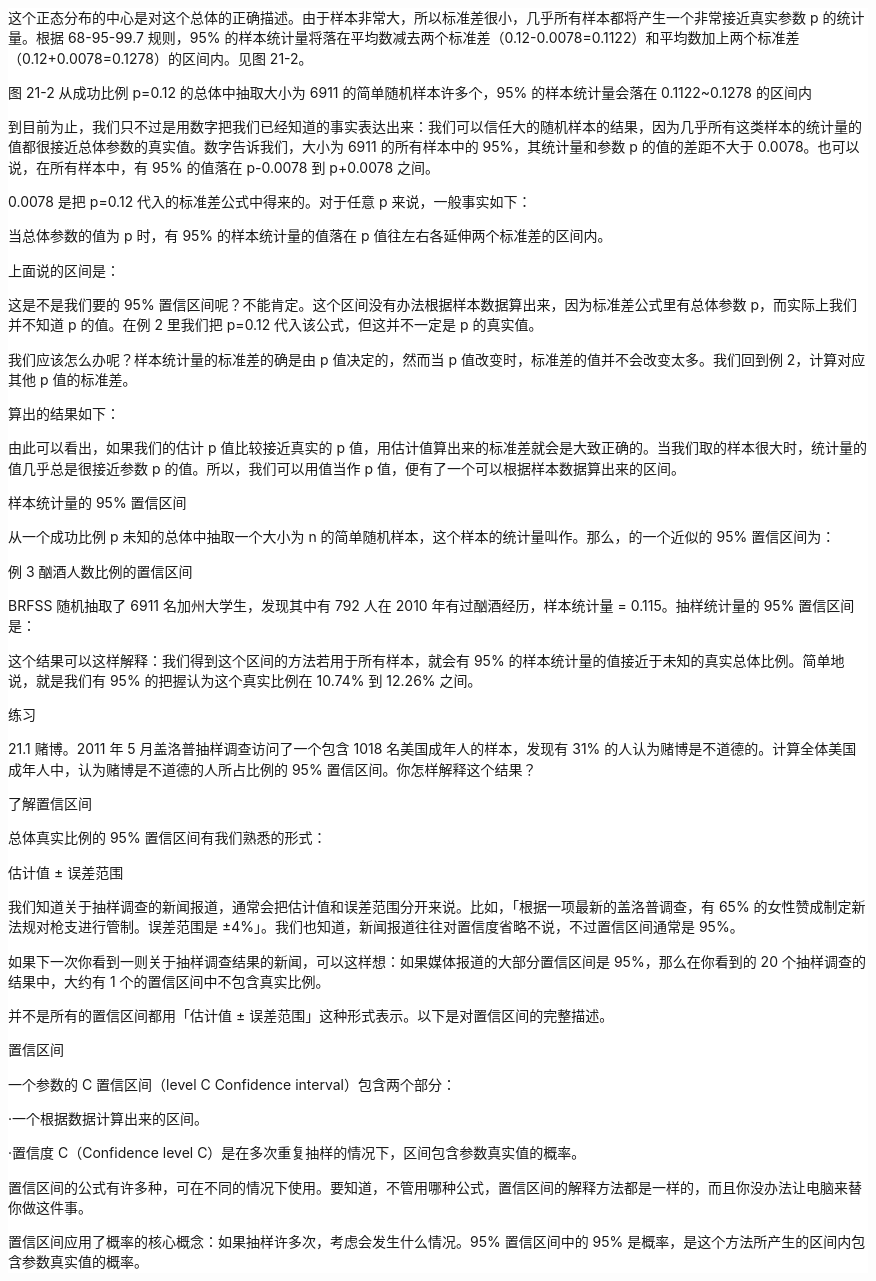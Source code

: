 这个正态分布的中心是对这个总体的正确描述。由于样本非常大，所以标准差很小，几乎所有样本都将产生一个非常接近真实参数 p 的统计量。根据 68-95-99.7 规则，95% 的样本统计量将落在平均数减去两个标准差（0.12-0.0078=0.1122）和平均数加上两个标准差（0.12+0.0078=0.1278）的区间内。见图 21-2。

图 21-2 从成功比例 p=0.12 的总体中抽取大小为 6911 的简单随机样本许多个，95% 的样本统计量会落在 0.1122~0.1278 的区间内

到目前为止，我们只不过是用数字把我们已经知道的事实表达出来：我们可以信任大的随机样本的结果，因为几乎所有这类样本的统计量的值都很接近总体参数的真实值。数字告诉我们，大小为 6911 的所有样本中的 95%，其统计量和参数 p 的值的差距不大于 0.0078。也可以说，在所有样本中，有 95% 的值落在 p-0.0078 到 p+0.0078 之间。

0.0078 是把 p=0.12 代入的标准差公式中得来的。对于任意 p 来说，一般事实如下：

当总体参数的值为 p 时，有 95% 的样本统计量的值落在 p 值往左右各延伸两个标准差的区间内。

上面说的区间是：

这是不是我们要的 95% 置信区间呢？不能肯定。这个区间没有办法根据样本数据算出来，因为标准差公式里有总体参数 p，而实际上我们并不知道 p 的值。在例 2 里我们把 p=0.12 代入该公式，但这并不一定是 p 的真实值。

我们应该怎么办呢？样本统计量的标准差的确是由 p 值决定的，然而当 p 值改变时，标准差的值并不会改变太多。我们回到例 2，计算对应其他 p 值的标准差。

算出的结果如下：

由此可以看出，如果我们的估计 p 值比较接近真实的 p 值，用估计值算出来的标准差就会是大致正确的。当我们取的样本很大时，统计量的值几乎总是很接近参数 p 的值。所以，我们可以用值当作 p 值，便有了一个可以根据样本数据算出来的区间。

样本统计量的 95% 置信区间

从一个成功比例 p 未知的总体中抽取一个大小为 n 的简单随机样本，这个样本的统计量叫作。那么，的一个近似的 95% 置信区间为：

例 3 酗酒人数比例的置信区间

BRFSS 随机抽取了 6911 名加州大学生，发现其中有 792 人在 2010 年有过酗酒经历，样本统计量 = 0.115。抽样统计量的 95% 置信区间是：

这个结果可以这样解释：我们得到这个区间的方法若用于所有样本，就会有 95% 的样本统计量的值接近于未知的真实总体比例。简单地说，就是我们有 95% 的把握认为这个真实比例在 10.74% 到 12.26% 之间。

练习

21.1 赌博。2011 年 5 月盖洛普抽样调查访问了一个包含 1018 名美国成年人的样本，发现有 31% 的人认为赌博是不道德的。计算全体美国成年人中，认为赌博是不道德的人所占比例的 95% 置信区间。你怎样解释这个结果？

了解置信区间

总体真实比例的 95% 置信区间有我们熟悉的形式：

估计值 ± 误差范围

我们知道关于抽样调查的新闻报道，通常会把估计值和误差范围分开来说。比如，「根据一项最新的盖洛普调查，有 65% 的女性赞成制定新法规对枪支进行管制。误差范围是 ±4%」。我们也知道，新闻报道往往对置信度省略不说，不过置信区间通常是 95%。

如果下一次你看到一则关于抽样调查结果的新闻，可以这样想：如果媒体报道的大部分置信区间是 95%，那么在你看到的 20 个抽样调查的结果中，大约有 1 个的置信区间中不包含真实比例。

并不是所有的置信区间都用「估计值 ± 误差范围」这种形式表示。以下是对置信区间的完整描述。

置信区间

一个参数的 C 置信区间（level C Confidence interval）包含两个部分：

·一个根据数据计算出来的区间。

·置信度 C（Confidence level C）是在多次重复抽样的情况下，区间包含参数真实值的概率。

置信区间的公式有许多种，可在不同的情况下使用。要知道，不管用哪种公式，置信区间的解释方法都是一样的，而且你没办法让电脑来替你做这件事。

置信区间应用了概率的核心概念：如果抽样许多次，考虑会发生什么情况。95% 置信区间中的 95% 是概率，是这个方法所产生的区间内包含参数真实值的概率。
